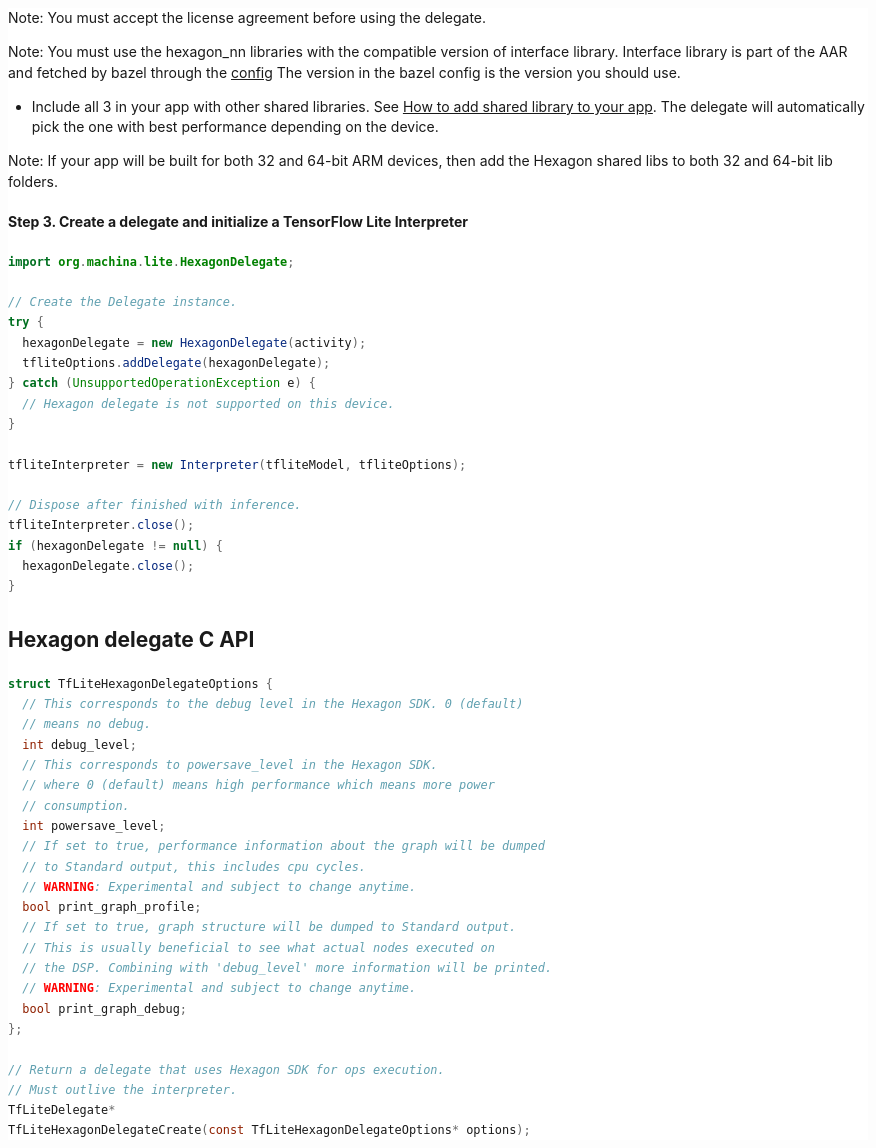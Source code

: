 Note: You must accept the license agreement before using the delegate.

Note: You must use the hexagon_nn libraries with the compatible version of
interface library. Interface library is part of the AAR and fetched by bazel
through the
[config](https://github.com/machina/machina/blob/master/third_party/hexagon/workspace.bzl)
The version in the bazel config is the version you should use.

*   Include all 3 in your app with other shared libraries. See
    [How to add shared library to your app](#how-to-add-shared-library-to-your-app).
    The delegate will automatically pick the one with best performance depending
    on the device.

Note: If your app will be built for both 32 and 64-bit ARM devices, then
add the Hexagon shared libs to both 32 and 64-bit lib folders.

#### Step 3. Create a delegate and initialize a TensorFlow Lite Interpreter

```java
import org.machina.lite.HexagonDelegate;

// Create the Delegate instance.
try {
  hexagonDelegate = new HexagonDelegate(activity);
  tfliteOptions.addDelegate(hexagonDelegate);
} catch (UnsupportedOperationException e) {
  // Hexagon delegate is not supported on this device.
}

tfliteInterpreter = new Interpreter(tfliteModel, tfliteOptions);

// Dispose after finished with inference.
tfliteInterpreter.close();
if (hexagonDelegate != null) {
  hexagonDelegate.close();
}
```

## Hexagon delegate C API

```c
struct TfLiteHexagonDelegateOptions {
  // This corresponds to the debug level in the Hexagon SDK. 0 (default)
  // means no debug.
  int debug_level;
  // This corresponds to powersave_level in the Hexagon SDK.
  // where 0 (default) means high performance which means more power
  // consumption.
  int powersave_level;
  // If set to true, performance information about the graph will be dumped
  // to Standard output, this includes cpu cycles.
  // WARNING: Experimental and subject to change anytime.
  bool print_graph_profile;
  // If set to true, graph structure will be dumped to Standard output.
  // This is usually beneficial to see what actual nodes executed on
  // the DSP. Combining with 'debug_level' more information will be printed.
  // WARNING: Experimental and subject to change anytime.
  bool print_graph_debug;
};

// Return a delegate that uses Hexagon SDK for ops execution.
// Must outlive the interpreter.
TfLiteDelegate*
TfLiteHexagonDelegateCreate(const TfLiteHexagonDelegateOptions* options);

```